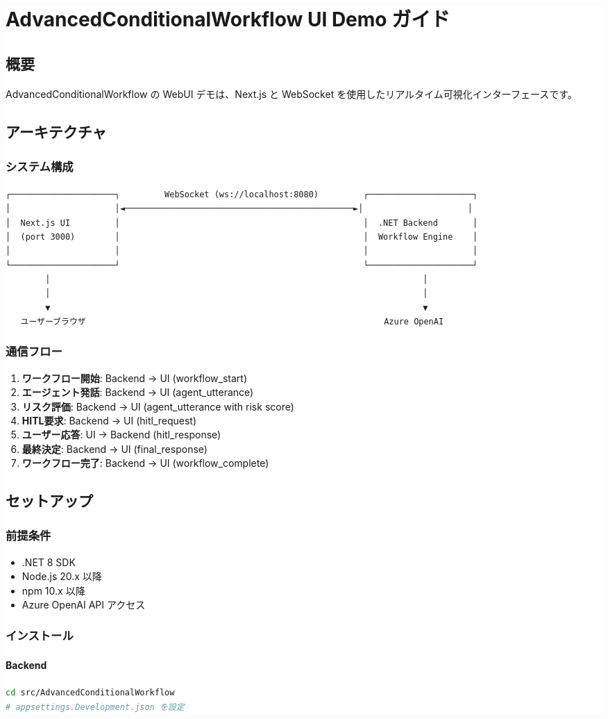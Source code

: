 # AdvancedConditionalWorkflow UI Demo ガイド

## 概要

AdvancedConditionalWorkflow の WebUI デモは、Next.js と WebSocket を使用したリアルタイム可視化インターフェースです。

## アーキテクチャ

### システム構成

```
┌─────────────────────┐         WebSocket (ws://localhost:8080)         ┌─────────────────────┐
│                     │◄──────────────────────────────────────────────►│                     │
│  Next.js UI         │                                                 │  .NET Backend       │
│  (port 3000)        │                                                 │  Workflow Engine    │
│                     │                                                 │                     │
└─────────────────────┘                                                 └─────────────────────┘
        │                                                                           │
        │                                                                           │
        ▼                                                                           ▼
   ユーザーブラウザ                                                            Azure OpenAI
```

### 通信フロー

1. **ワークフロー開始**: Backend → UI (workflow_start)
2. **エージェント発話**: Backend → UI (agent_utterance)
3. **リスク評価**: Backend → UI (agent_utterance with risk score)
4. **HITL要求**: Backend → UI (hitl_request)
5. **ユーザー応答**: UI → Backend (hitl_response)
6. **最終決定**: Backend → UI (final_response)
7. **ワークフロー完了**: Backend → UI (workflow_complete)

## セットアップ

### 前提条件

- .NET 8 SDK
- Node.js 20.x 以降
- npm 10.x 以降
- Azure OpenAI API アクセス

### インストール

#### Backend

```bash
cd src/AdvancedConditionalWorkflow
# appsettings.Development.json を設定
```
